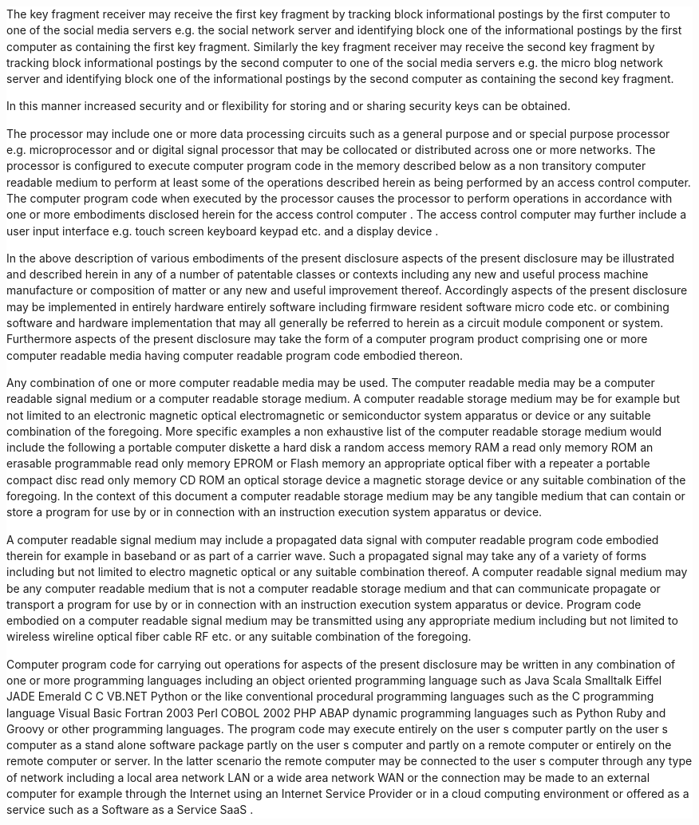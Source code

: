The key fragment receiver may receive the first key fragment by tracking block informational postings by the first computer to one of the social media servers e.g. the social network server and identifying block one of the informational postings by the first computer as containing the first key fragment. Similarly the key fragment receiver may receive the second key fragment by tracking block informational postings by the second computer to one of the social media servers e.g. the micro blog network server and identifying block one of the informational postings by the second computer as containing the second key fragment.

In this manner increased security and or flexibility for storing and or sharing security keys can be obtained.

The processor may include one or more data processing circuits such as a general purpose and or special purpose processor e.g. microprocessor and or digital signal processor that may be collocated or distributed across one or more networks. The processor is configured to execute computer program code in the memory described below as a non transitory computer readable medium to perform at least some of the operations described herein as being performed by an access control computer. The computer program code when executed by the processor causes the processor to perform operations in accordance with one or more embodiments disclosed herein for the access control computer . The access control computer may further include a user input interface e.g. touch screen keyboard keypad etc. and a display device .

In the above description of various embodiments of the present disclosure aspects of the present disclosure may be illustrated and described herein in any of a number of patentable classes or contexts including any new and useful process machine manufacture or composition of matter or any new and useful improvement thereof. Accordingly aspects of the present disclosure may be implemented in entirely hardware entirely software including firmware resident software micro code etc. or combining software and hardware implementation that may all generally be referred to herein as a circuit module component or system. Furthermore aspects of the present disclosure may take the form of a computer program product comprising one or more computer readable media having computer readable program code embodied thereon.

Any combination of one or more computer readable media may be used. The computer readable media may be a computer readable signal medium or a computer readable storage medium. A computer readable storage medium may be for example but not limited to an electronic magnetic optical electromagnetic or semiconductor system apparatus or device or any suitable combination of the foregoing. More specific examples a non exhaustive list of the computer readable storage medium would include the following a portable computer diskette a hard disk a random access memory RAM a read only memory ROM an erasable programmable read only memory EPROM or Flash memory an appropriate optical fiber with a repeater a portable compact disc read only memory CD ROM an optical storage device a magnetic storage device or any suitable combination of the foregoing. In the context of this document a computer readable storage medium may be any tangible medium that can contain or store a program for use by or in connection with an instruction execution system apparatus or device.

A computer readable signal medium may include a propagated data signal with computer readable program code embodied therein for example in baseband or as part of a carrier wave. Such a propagated signal may take any of a variety of forms including but not limited to electro magnetic optical or any suitable combination thereof. A computer readable signal medium may be any computer readable medium that is not a computer readable storage medium and that can communicate propagate or transport a program for use by or in connection with an instruction execution system apparatus or device. Program code embodied on a computer readable signal medium may be transmitted using any appropriate medium including but not limited to wireless wireline optical fiber cable RF etc. or any suitable combination of the foregoing.

Computer program code for carrying out operations for aspects of the present disclosure may be written in any combination of one or more programming languages including an object oriented programming language such as Java Scala Smalltalk Eiffel JADE Emerald C C VB.NET Python or the like conventional procedural programming languages such as the C programming language Visual Basic Fortran 2003 Perl COBOL 2002 PHP ABAP dynamic programming languages such as Python Ruby and Groovy or other programming languages. The program code may execute entirely on the user s computer partly on the user s computer as a stand alone software package partly on the user s computer and partly on a remote computer or entirely on the remote computer or server. In the latter scenario the remote computer may be connected to the user s computer through any type of network including a local area network LAN or a wide area network WAN or the connection may be made to an external computer for example through the Internet using an Internet Service Provider or in a cloud computing environment or offered as a service such as a Software as a Service SaaS .
